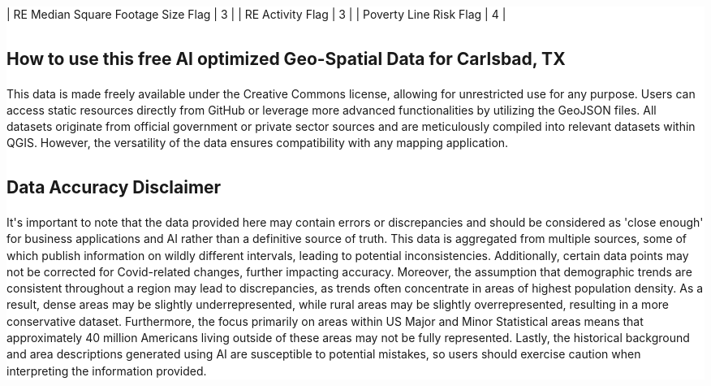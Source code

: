 | RE Median Square Footage Size Flag | 3 |
| RE Activity Flag | 3 |
| Poverty Line Risk Flag | 4 |

## How to use this free AI optimized Geo-Spatial Data for Carlsbad, TX

This data is made freely available under the Creative Commons license, allowing for unrestricted use for any purpose. Users can access static resources directly from GitHub or leverage more advanced functionalities by utilizing the GeoJSON files. All datasets originate from official government or private sector sources and are meticulously compiled into relevant datasets within QGIS. However, the versatility of the data ensures compatibility with any mapping application.

## Data Accuracy Disclaimer
It's important to note that the data provided here may contain errors or discrepancies and should be considered as 'close enough' for business applications and AI rather than a definitive source of truth. This data is aggregated from multiple sources, some of which publish information on wildly different intervals, leading to potential inconsistencies. Additionally, certain data points may not be corrected for Covid-related changes, further impacting accuracy. Moreover, the assumption that demographic trends are consistent throughout a region may lead to discrepancies, as trends often concentrate in areas of highest population density. As a result, dense areas may be slightly underrepresented, while rural areas may be slightly overrepresented, resulting in a more conservative dataset. Furthermore, the focus primarily on areas within US Major and Minor Statistical areas means that approximately 40 million Americans living outside of these areas may not be fully represented. Lastly, the historical background and area descriptions generated using AI are susceptible to potential mistakes, so users should exercise caution when interpreting the information provided.
